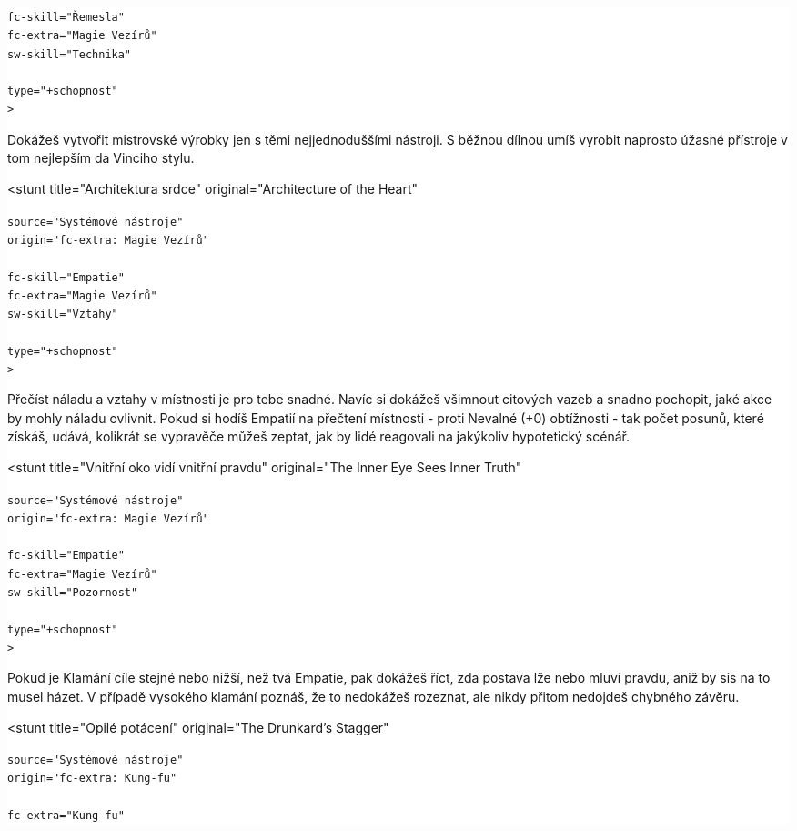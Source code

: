     fc-skill="Řemesla"
    fc-extra="Magie Vezírů"
    sw-skill="Technika"

    type="+schopnost"
    >

Dokážeš vytvořit mistrovské výrobky jen s těmi nejjednoduššími nástroji. S běžnou dílnou umíš vyrobit naprosto úžasné přístroje v tom nejlepším da Vinciho stylu.
</stunt>

<stunt
    title="Architektura srdce"
    original="Architecture of the Heart"

    source="Systémové nástroje"
    origin="fc-extra: Magie Vezírů"

    fc-skill="Empatie"
    fc-extra="Magie Vezírů"
    sw-skill="Vztahy"

    type="+schopnost"
    >

Přečíst náladu a vztahy v místnosti je pro tebe snadné. Navíc si dokážeš všimnout citových vazeb a snadno pochopit, jaké akce by mohly náladu ovlivnit. Pokud si hodíš Empatií na přečtení místnosti - proti Nevalné (+0) obtížnosti - tak počet posunů, které získáš, udává, kolikrát se vypravěče můžeš zeptat, jak by lidé reagovali na jakýkoliv hypotetický scénář.
</stunt>

<stunt
    title="Vnitřní oko vidí vnitřní pravdu"
    original="The Inner Eye Sees Inner Truth"

    source="Systémové nástroje"
    origin="fc-extra: Magie Vezírů"

    fc-skill="Empatie"
    fc-extra="Magie Vezírů"
    sw-skill="Pozornost"

    type="+schopnost"
    >

Pokud je Klamání cíle stejné nebo nižší, než tvá Empatie, pak dokážeš říct, zda postava lže nebo mluví pravdu, aniž by sis na to musel házet. V případě vysokého klamání poznáš, že to nedokážeš rozeznat, ale nikdy přitom nedojdeš chybného závěru.
</stunt>

<stunt
    title="Opilé potácení"
    original="The Drunkard’s Stagger"

    source="Systémové nástroje"
    origin="fc-extra: Kung-fu"

    fc-extra="Kung-fu"
